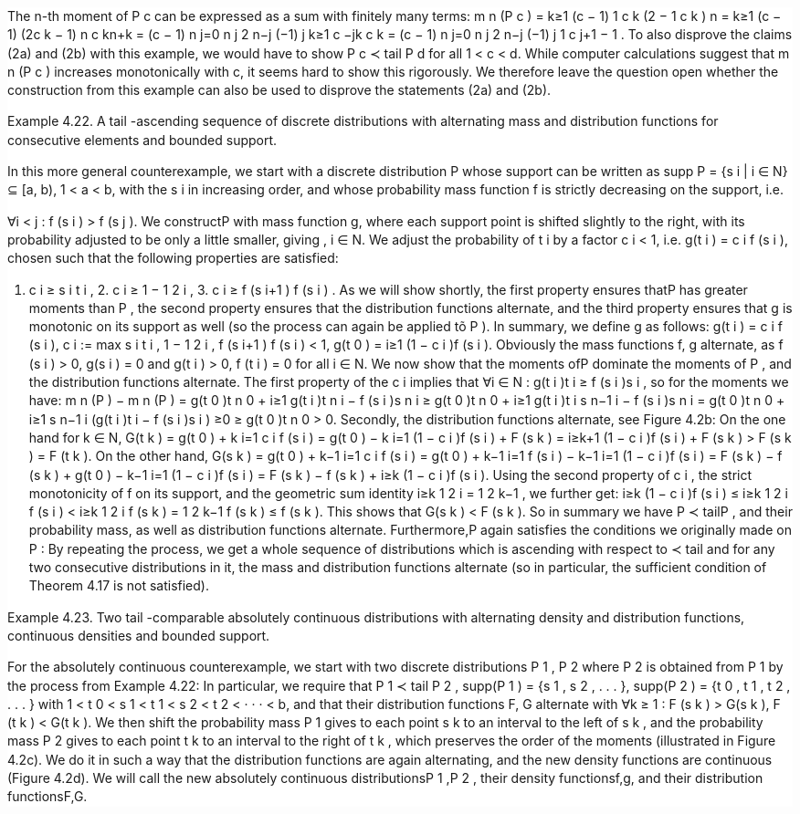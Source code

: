 The n-th moment of P c can be expressed as a sum with finitely many terms:
m n (P c ) = k≥1 (c − 1) 1 c k (2 − 1 c k ) n = k≥1 (c − 1) (2c k − 1) n c kn+k = (c − 1) n j=0 n j 2 n−j (−1) j k≥1 c −jk c k = (c − 1) n j=0 n j 2 n−j (−1) j 1 c j+1 − 1 .
To also disprove the claims (2a) and (2b) with this example, we would have to show P c ≺ tail P d for all 1 < c < d. While computer calculations suggest that m n (P c ) increases monotonically with c, it seems hard to show this rigorously. We therefore leave the question open whether the construction from this example can also be used to disprove the statements (2a) and (2b).

Example 4.22. A tail -ascending sequence of discrete distributions with alternating mass and distribution functions for consecutive elements and bounded support.

In this more general counterexample, we start with a discrete distribution P whose support can be written as supp P = {s i | i ∈ N} ⊆ [a, b), 1 < a < b, with the s i in increasing order, and whose probability mass function f is strictly decreasing on the support, i.e.

∀i < j : f (s i ) > f (s j ). We constructP with mass function g, where each support point is shifted slightly to the right, with its probability adjusted to be only a little smaller, giving  , i ∈ N. We adjust the probability of t i by a factor c i < 1, i.e. g(t i ) = c i f (s i ), chosen such that the following properties are satisfied:
1. c i ≥ s i t i , 2. c i ≥ 1 − 1 2 i , 3. c i ≥ f (s i+1 ) f (s i ) .
As we will show shortly, the first property ensures thatP has greater moments than P , the second property ensures that the distribution functions alternate, and the third property ensures that g is monotonic on its support as well (so the process can again be applied tõ P ). In summary, we define g as follows:
g(t i ) = c i f (s i ), c i := max s i t i , 1 − 1 2 i , f (s i+1 ) f (s i ) < 1, g(t 0 ) = i≥1 (1 − c i )f (s i ).
Obviously the mass functions f, g alternate, as f (s i ) > 0, g(s i ) = 0 and g(t i ) > 0, f (t i ) = 0 for all i ∈ N. We now show that the moments ofP dominate the moments of P , and the distribution functions alternate. The first property of the c i implies that ∀i ∈ N : g(t i )t i ≥ f (s i )s i , so for the moments we have:
m n (P ) − m n (P ) = g(t 0 )t n 0 + i≥1 g(t i )t n i − f (s i )s n i ≥ g(t 0 )t n 0 + i≥1 g(t i )t i s n−1 i − f (s i )s n i = g(t 0 )t n 0 + i≥1 s n−1 i (g(t i )t i − f (s i )s i ) ≥0 ≥ g(t 0 )t n 0 > 0.
Secondly, the distribution functions alternate, see Figure 4.2b: On the one hand for k ∈ N,
G(t k ) = g(t 0 ) + k i=1 c i f (s i ) = g(t 0 ) − k i=1 (1 − c i )f (s i ) + F (s k ) = i≥k+1 (1 − c i )f (s i ) + F (s k ) > F (s k ) = F (t k ).
On the other hand,
G(s k ) = g(t 0 ) + k−1 i=1 c i f (s i ) = g(t 0 ) + k−1 i=1 f (s i ) − k−1 i=1 (1 − c i )f (s i ) = F (s k ) − f (s k ) + g(t 0 ) − k−1 i=1 (1 − c i )f (s i ) = F (s k ) − f (s k ) + i≥k (1 − c i )f (s i ).
Using the second property of c i , the strict monotonicity of f on its support, and the geometric sum identity i≥k 1 2 i = 1 2 k−1 , we further get:
i≥k (1 − c i )f (s i ) ≤ i≥k 1 2 i f (s i ) < i≥k 1 2 i f (s k ) = 1 2 k−1 f (s k ) ≤ f (s k ).
This shows that G(s k ) < F (s k ). So in summary we have P ≺ tailP , and their probability mass, as well as distribution functions alternate. Furthermore,P again satisfies the conditions we originally made on P : By repeating the process, we get a whole sequence of distributions which is ascending with respect to ≺ tail and for any two consecutive distributions in it, the mass and distribution functions alternate (so in particular, the sufficient condition of Theorem 4.17 is not satisfied).

Example 4.23. Two tail -comparable absolutely continuous distributions with alternating density and distribution functions, continuous densities and bounded support.

For the absolutely continuous counterexample, we start with two discrete distributions P 1 , P 2 where P 2 is obtained from P 1 by the process from Example 4.22: In particular, we require that P 1 ≺ tail P 2 , supp(P 1 ) = {s 1 , s 2 , . . . }, supp(P 2 ) = {t 0 , t 1 , t 2 , . . . } with 1 < t 0 < s 1 < t 1 < s 2 < t 2 < · · · < b, and that their distribution functions F, G alternate with ∀k ≥ 1 :
F (s k ) > G(s k ), F (t k ) < G(t k ).
We then shift the probability mass P 1 gives to each point s k to an interval to the left of s k , and the probability mass P 2 gives to each point t k to an interval to the right of t k , which preserves the order of the moments (illustrated in Figure 4.2c). We do it in such a way that the distribution functions are again alternating, and the new density functions are continuous (Figure 4.2d). We will call the new absolutely continuous distributionsP 1 ,P 2 , their density functionsf,g, and their distribution functionsF,G.
